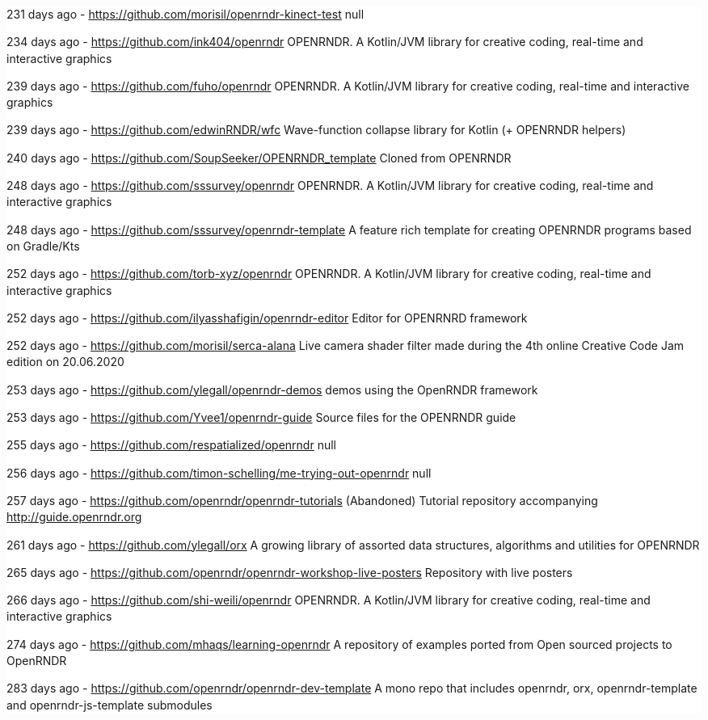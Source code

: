 231 days ago - https://github.com/morisil/openrndr-kinect-test
    null

234 days ago - https://github.com/ink404/openrndr
    OPENRNDR. A Kotlin/JVM library for creative coding, real-time and interactive graphics

239 days ago - https://github.com/fuho/openrndr
    OPENRNDR. A Kotlin/JVM library for creative coding, real-time and interactive graphics

239 days ago - https://github.com/edwinRNDR/wfc
    Wave-function collapse library for Kotlin (+ OPENRNDR helpers)

240 days ago - https://github.com/SoupSeeker/OPENRNDR_template
    Cloned from OPENRNDR

248 days ago - https://github.com/sssurvey/openrndr
    OPENRNDR. A Kotlin/JVM library for creative coding, real-time and interactive graphics

248 days ago - https://github.com/sssurvey/openrndr-template
    A feature rich template for creating OPENRNDR programs based on Gradle/Kts

252 days ago - https://github.com/torb-xyz/openrndr
    OPENRNDR. A Kotlin/JVM library for creative coding, real-time and interactive graphics

252 days ago - https://github.com/ilyasshafigin/openrndr-editor
    Editor for OPENRNRD framework

252 days ago - https://github.com/morisil/serca-alana
    Live camera shader filter made during the 4th online Creative Code Jam edition on 20.06.2020

253 days ago - https://github.com/ylegall/openrndr-demos
    demos using the OpenRNDR framework

253 days ago - https://github.com/Yvee1/openrndr-guide
    Source files for the OPENRNDR guide

255 days ago - https://github.com/respatialized/openrndr
    null

256 days ago - https://github.com/timon-schelling/me-trying-out-openrndr
    null

257 days ago - https://github.com/openrndr/openrndr-tutorials
    (Abandoned) Tutorial repository accompanying http://guide.openrndr.org

261 days ago - https://github.com/ylegall/orx
    A growing library of assorted data structures, algorithms and utilities for OPENRNDR

265 days ago - https://github.com/openrndr/openrndr-workshop-live-posters
    Repository with live posters

266 days ago - https://github.com/shi-weili/openrndr
    OPENRNDR. A Kotlin/JVM library for creative coding, real-time and interactive graphics

274 days ago - https://github.com/mhaqs/learning-openrndr
    A repository of examples ported from Open sourced projects to OpenRNDR

283 days ago - https://github.com/openrndr/openrndr-dev-template
    A mono repo that includes openrndr, orx, openrndr-template and openrndr-js-template submodules
